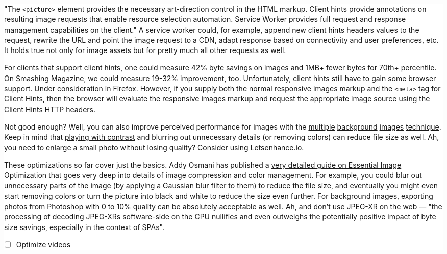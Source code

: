 "The <code>&lt;picture&gt;</code> element provides the necessary art-direction control in the HTML markup. Client hints provide annotations on resulting image requests that enable resource selection automation. Service Worker provides full request and response management capabilities on the client." A service worker could, for example, append new client hints headers values to the request, rewrite the URL and point the image request to a CDN, adapt response based on connectivity and user preferences, etc. It holds true not only for image assets but for pretty much all other requests as well.</p><p>For clients that support client hints, one could measure <a href="https://twitter.com/igrigorik/status/1032657105998700544" target="_blank">42% byte savings on images</a> and 1MB+ fewer bytes for 70th+ percentile. On Smashing Magazine, we could measure <a href="https://www.smashingmagazine.com/2016/01/leaner-responsive-images-client-hints/" target="_blank">19-32% improvement</a>, too. Unfortunately, client hints still have to <a href="http://caniuse.com/#search=client-hints" target="_blank">gain some browser support</a>. Under consideration in <a href="https://bugzilla.mozilla.org/show_bug.cgi?id=935216" target="_blank">Firefox</a>. However, if you supply both the normal responsive images markup and the <code>&lt;meta&gt;</code> tag for Client Hints, then the browser will evaluate the responsive images markup and request the appropriate image source using the Client Hints HTTP headers.</p><p>Not good enough? Well, you can also improve perceived performance for images with the <a href="http://csswizardry.com/2016/10/improving-perceived-performance-with-multiple-background-images/" target="_blank">multiple</a> <a href="https://jmperezperez.com/medium-image-progressive-loading-placeholder/" target="_blank">background</a> <a href="https://manu.ninja/dominant-colors-for-lazy-loading-images#tiny-thumbnails" target="_blank">images</a> <a href="https://css-tricks.com/the-blur-up-technique-for-loading-background-images/" target="_blank">technique</a>. Keep in mind that <a href="https://css-tricks.com/contrast-swap-technique-improved-image-performance-css-filters/" target="_blank">playing with contrast</a> and blurring out unnecessary details (or removing colors) can reduce file size as well. Ah, you need to enlarge a small photo without losing quality? Consider using <a href="https://letsenhance.io" target="_blank">Letsenhance.io</a>.</p><p>These optimizations so far cover just the basics. Addy Osmani has published a <a href="https://images.guide/" target="_blank">very detailed guide on Essential Image Optimization</a> that goes very deep into details of image compression and color management. For example, you could blur out unnecessary parts of the image (by applying a Gaussian blur filter to them) to reduce the file size, and eventually you might even start removing colors or turn the picture into black and white to reduce the size even further. For background images, exporting photos from Photoshop with 0 to 10% quality can be absolutely acceptable as well. Ah, and <a href="https://calendar.perfplanet.com/2018/dont-use-jpeg-xr-on-the-web/" target="_blank">don’t use JPEG-XR on the web</a> —&nbsp;"the processing of decoding JPEG-XRs software-side on the CPU nullifies and even outweighs the potentially positive impact of byte size savings, especially in the context of SPAs".</p>

- [ ] Optimize videos